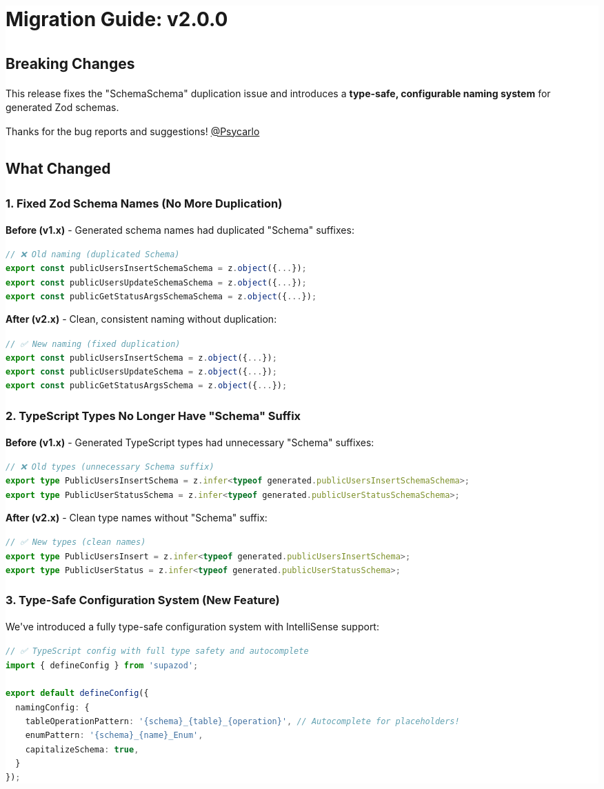 # Migration Guide: v2.0.0

## Breaking Changes

This release fixes the "SchemaSchema" duplication issue and introduces a **type-safe, configurable naming system** for generated Zod schemas.

Thanks for the bug reports and suggestions! [@Psycarlo](https://github.com/dohooo/supazod/issues/3)

## What Changed

### 1. Fixed Zod Schema Names (No More Duplication)
**Before (v1.x)** - Generated schema names had duplicated "Schema" suffixes:
```typescript
// ❌ Old naming (duplicated Schema)
export const publicUsersInsertSchemaSchema = z.object({...});
export const publicUsersUpdateSchemaSchema = z.object({...});
export const publicGetStatusArgsSchemaSchema = z.object({...});
```

**After (v2.x)** - Clean, consistent naming without duplication:
```typescript
// ✅ New naming (fixed duplication)
export const publicUsersInsertSchema = z.object({...});
export const publicUsersUpdateSchema = z.object({...});
export const publicGetStatusArgsSchema = z.object({...});
```

### 2. TypeScript Types No Longer Have "Schema" Suffix
**Before (v1.x)** - Generated TypeScript types had unnecessary "Schema" suffixes:
```typescript
// ❌ Old types (unnecessary Schema suffix)
export type PublicUsersInsertSchema = z.infer<typeof generated.publicUsersInsertSchemaSchema>;
export type PublicUserStatusSchema = z.infer<typeof generated.publicUserStatusSchemaSchema>;
```

**After (v2.x)** - Clean type names without "Schema" suffix:
```typescript
// ✅ New types (clean names)
export type PublicUsersInsert = z.infer<typeof generated.publicUsersInsertSchema>;
export type PublicUserStatus = z.infer<typeof generated.publicUserStatusSchema>;
```

### 3. Type-Safe Configuration System (New Feature)
We've introduced a fully type-safe configuration system with IntelliSense support:

```typescript
// ✅ TypeScript config with full type safety and autocomplete
import { defineConfig } from 'supazod';

export default defineConfig({
  namingConfig: {
    tableOperationPattern: '{schema}_{table}_{operation}', // Autocomplete for placeholders!
    enumPattern: '{schema}_{name}_Enum',
    capitalizeSchema: true,
  }
});
```
